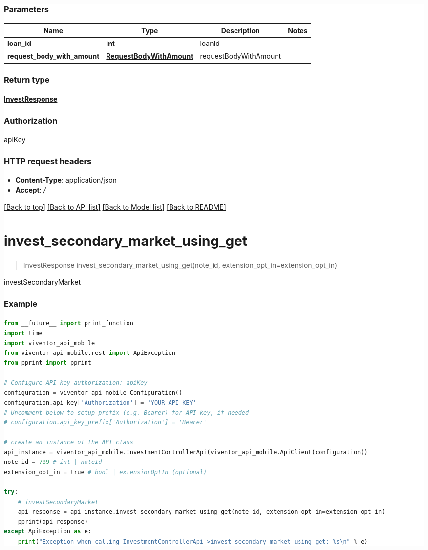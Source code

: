 ### Parameters

Name | Type | Description  | Notes
------------- | ------------- | ------------- | -------------
 **loan_id** | **int**| loanId | 
 **request_body_with_amount** | [**RequestBodyWithAmount**](RequestBodyWithAmount.md)| requestBodyWithAmount | 

### Return type

[**InvestResponse**](InvestResponse.md)

### Authorization

[apiKey](../README.md#apiKey)

### HTTP request headers

 - **Content-Type**: application/json
 - **Accept**: */*

[[Back to top]](#) [[Back to API list]](../README.md#documentation-for-api-endpoints) [[Back to Model list]](../README.md#documentation-for-models) [[Back to README]](../README.md)

# **invest_secondary_market_using_get**
> InvestResponse invest_secondary_market_using_get(note_id, extension_opt_in=extension_opt_in)

investSecondaryMarket

### Example
```python
from __future__ import print_function
import time
import viventor_api_mobile
from viventor_api_mobile.rest import ApiException
from pprint import pprint

# Configure API key authorization: apiKey
configuration = viventor_api_mobile.Configuration()
configuration.api_key['Authorization'] = 'YOUR_API_KEY'
# Uncomment below to setup prefix (e.g. Bearer) for API key, if needed
# configuration.api_key_prefix['Authorization'] = 'Bearer'

# create an instance of the API class
api_instance = viventor_api_mobile.InvestmentControllerApi(viventor_api_mobile.ApiClient(configuration))
note_id = 789 # int | noteId
extension_opt_in = true # bool | extensionOptIn (optional)

try:
    # investSecondaryMarket
    api_response = api_instance.invest_secondary_market_using_get(note_id, extension_opt_in=extension_opt_in)
    pprint(api_response)
except ApiException as e:
    print("Exception when calling InvestmentControllerApi->invest_secondary_market_using_get: %s\n" % e)
```
